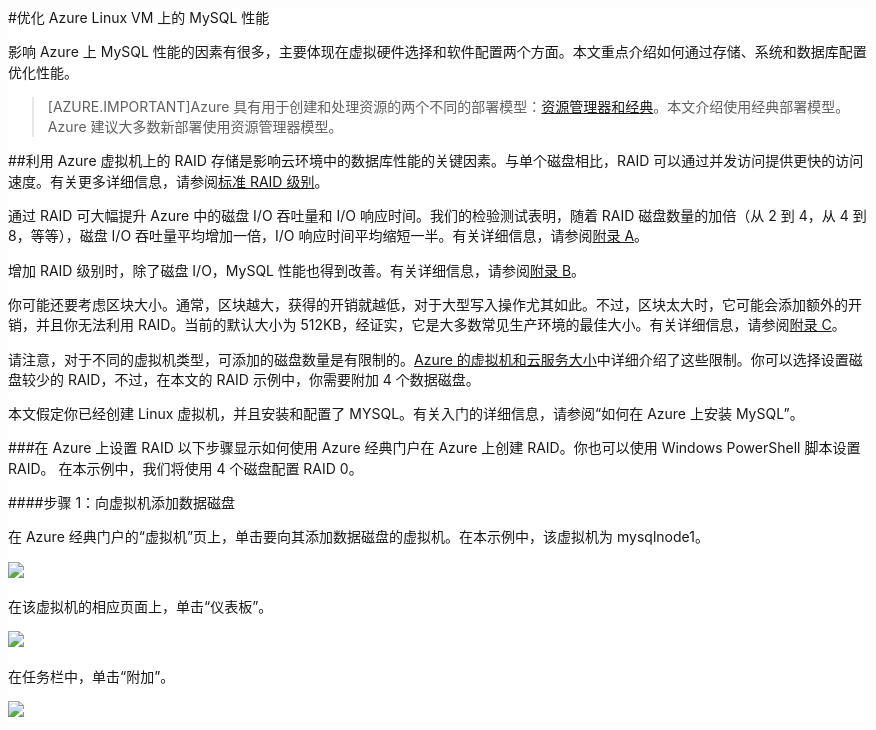 <properties
	pageTitle="优化 Linux VM 上的 MySQL 性能 | Azure"
	description="了解如何优化运行 Linux 的 Azure 虚拟机 (VM) 上运行的 MySQL。"
	services="virtual-machines-linux"
	documentationCenter=""
	authors="NingKuang"
	manager="timlt"
	editor=""
	tags="azure-service-management"/>

<tags
	ms.service="virtual-machines-linux"
	ms.date="12/15/2015"
	wacn.date="01/29/2016"/>

#优化 Azure Linux VM 上的 MySQL 性能

影响 Azure 上 MySQL 性能的因素有很多，主要体现在虚拟硬件选择和软件配置两个方面。本文重点介绍如何通过存储、系统和数据库配置优化性能。

> [AZURE.IMPORTANT]Azure 具有用于创建和处理资源的两个不同的部署模型：[资源管理器和经典](/documentation/articles/resource-manager-deployment-model)。本文介绍使用经典部署模型。Azure 建议大多数新部署使用资源管理器模型。

##利用 Azure 虚拟机上的 RAID
存储是影响云环境中的数据库性能的关键因素。与单个磁盘相比，RAID 可以通过并发访问提供更快的访问速度。有关更多详细信息，请参阅[标准 RAID 级别](http://en.wikipedia.org/wiki/Standard_RAID_levels)。

通过 RAID 可大幅提升 Azure 中的磁盘 I/O 吞吐量和 I/O 响应时间。我们的检验测试表明，随着 RAID 磁盘数量的加倍（从 2 到 4，从 4 到 8，等等），磁盘 I/O 吞吐量平均增加一倍，I/O 响应时间平均缩短一半。有关详细信息，请参阅[附录 A](#AppendixA)。

增加 RAID 级别时，除了磁盘 I/O，MySQL 性能也得到改善。有关详细信息，请参阅[附录 B](#AppendixB)。

你可能还要考虑区块大小。通常，区块越大，获得的开销就越低，对于大型写入操作尤其如此。不过，区块太大时，它可能会添加额外的开销，并且你无法利用 RAID。当前的默认大小为 512KB，经证实，它是大多数常见生产环境的最佳大小。有关详细信息，请参阅[附录 C](#AppendixC)。

请注意，对于不同的虚拟机类型，可添加的磁盘数量是有限制的。[Azure 的虚拟机和云服务大小](/documentation/articles/cloud-services-sizes-specs)中详细介绍了这些限制。你可以选择设置磁盘较少的 RAID，不过，在本文的 RAID 示例中，你需要附加 4 个数据磁盘。

本文假定你已经创建 Linux 虚拟机，并且安装和配置了 MYSQL。有关入门的详细信息，请参阅“如何在 Azure 上安装 MySQL”。

###在 Azure 上设置 RAID
以下步骤显示如何使用 Azure 经典门户在 Azure 上创建 RAID。你也可以使用 Windows PowerShell 脚本设置 RAID。 
在本示例中，我们将使用 4 个磁盘配置 RAID 0。

####步骤 1：向虚拟机添加数据磁盘  

在 Azure 经典门户的“虚拟机”页上，单击要向其添加数据磁盘的虚拟机。在本示例中，该虚拟机为 mysqlnode1。

![][1]

在该虚拟机的相应页面上，单击“仪表板”。

![][2]


在任务栏中，单击“附加”。

![][3]


[1]: ./media/virtual-machines-linux-classic-optimize-mysql/virtual-machines-linux-optimize-mysql-perf-01.png
[2]: ./media/virtual-machines-linux-classic-optimize-mysql/virtual-machines-linux-optimize-mysql-perf-02.png
[3]: ./media/virtual-machines-linux-classic-optimize-mysql/virtual-machines-linux-optimize-mysql-perf-03.png
[4]: ./media/virtual-machines-linux-classic-optimize-mysql/virtual-machines-linux-optimize-mysql-perf-04.png
[5]: ./media/virtual-machines-linux-classic-optimize-mysql/virtual-machines-linux-optimize-mysql-perf-05.png
[6]: ./media/virtual-machines-linux-classic-optimize-mysql/virtual-machines-linux-optimize-mysql-perf-06.png
[7]: ./media/virtual-machines-linux-classic-optimize-mysql/virtual-machines-linux-optimize-mysql-perf-07.png
[8]: ./media/virtual-machines-linux-classic-optimize-mysql/virtual-machines-linux-optimize-mysql-perf-08.png
[9]: ./media/virtual-machines-linux-classic-optimize-mysql/virtual-machines-linux-optimize-mysql-perf-09.png
[10]: ./media/virtual-machines-linux-classic-optimize-mysql/virtual-machines-linux-optimize-mysql-perf-10.png
[11]: ./media/virtual-machines-linux-classic-optimize-mysql/virtual-machines-linux-optimize-mysql-perf-11.png
[12]: ./media/virtual-machines-linux-classic-optimize-mysql/virtual-machines-linux-optimize-mysql-perf-12.png
[13]: ./media/virtual-machines-linux-classic-optimize-mysql/virtual-machines-linux-optimize-mysql-perf-13.png
[14]: ./media/virtual-machines-linux-classic-optimize-mysql/virtual-machines-linux-optimize-mysql-perf-14.png